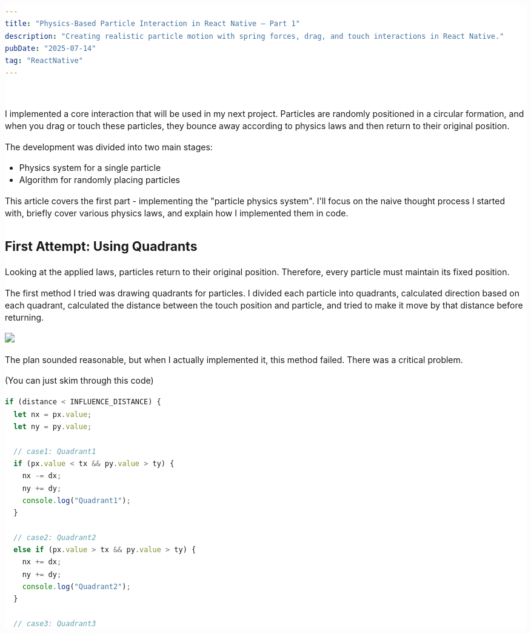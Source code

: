 ```yaml
---
title: "Physics-Based Particle Interaction in React Native – Part 1"
description: "Creating realistic particle motion with spring forces, drag, and touch interactions in React Native."
pubDate: "2025-07-14"
tag: "ReactNative"
---
```


<video controls autoPlay muted playsInline width="340">
  <source
    src="https://github.com/user-attachments/assets/302406fc-34c5-48da-9205-3ca75cc55b18"
    type="video/mp4"
  />
</video>
<br />

I implemented a core interaction that will be used in my next project. Particles are randomly positioned in a circular formation, and when you drag or touch these particles, they bounce away according to physics laws and then return to their original position.

The development was divided into two main stages:

- Physics system for a single particle
- Algorithm for randomly placing particles

This article covers the first part - implementing the "particle physics system". I'll focus on the naive thought process I started with, briefly cover various physics laws, and explain how I implemented them in code.

## First Attempt: Using Quadrants

Looking at the applied laws, particles return to their original position. Therefore, every particle must maintain its fixed position.

The first method I tried was drawing quadrants for particles. I divided each particle into quadrants, calculated direction based on each quadrant, calculated the distance between the touch position and particle, and tried to make it move by that distance before returning.

![](https://github.com/user-attachments/assets/d0f18bde-7e78-4d63-b2a9-27023c171679)

The plan sounded reasonable, but when I actually implemented it, this method failed. There was a critical problem.

(You can just skim through this code)

```jsx
if (distance < INFLUENCE_DISTANCE) {
  let nx = px.value;
  let ny = py.value;

  // case1: Quadrant1
  if (px.value < tx && py.value > ty) {
    nx -= dx;
    ny += dy;
    console.log("Quadrant1");
  }

  // case2: Quadrant2
  else if (px.value > tx && py.value > ty) {
    nx += dx;
    ny += dy;
    console.log("Quadrant2");
  }

  // case3: Quadrant3
```